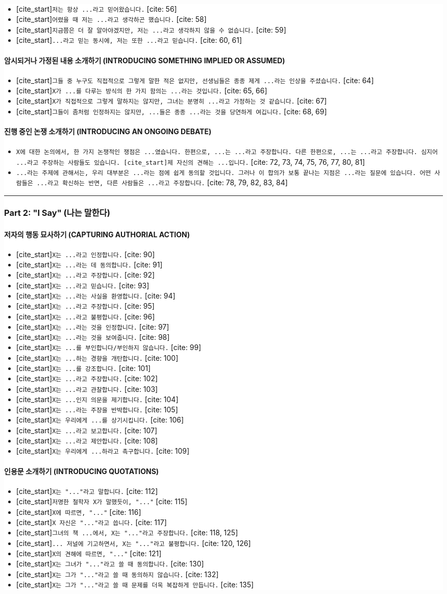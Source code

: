 -   [cite_start]`저는 항상 ...라고 믿어왔습니다.` [cite: 56]
-   [cite_start]`어렸을 때 저는 ...라고 생각하곤 했습니다.` [cite: 58]
-   [cite_start]`지금쯤은 더 잘 알아야겠지만, 저는 ...라고 생각하지 않을 수 없습니다.` [cite: 59]
-   [cite_start]`...라고 믿는 동시에, 저는 또한 ...라고 믿습니다.` [cite: 60, 61]

#### 암시되거나 가정된 내용 소개하기 (INTRODUCING SOMETHING IMPLIED OR ASSUMED)

-   [cite_start]`그들 중 누구도 직접적으로 그렇게 말한 적은 없지만, 선생님들은 종종 제게 ...라는 인상을 주셨습니다.` [cite: 64]
-   [cite_start]`X가 ...를 다루는 방식의 한 가지 함의는 ...라는 것입니다.` [cite: 65, 66]
-   [cite_start]`X가 직접적으로 그렇게 말하지는 않지만, 그녀는 분명히 ...라고 가정하는 것 같습니다.` [cite: 67]
-   [cite_start]`그들이 좀처럼 인정하지는 않지만, ...들은 종종 ...라는 것을 당연하게 여깁니다.` [cite: 68, 69]

#### 진행 중인 논쟁 소개하기 (INTRODUCING AN ONGOING DEBATE)

-   `X에 대한 논의에서, 한 가지 논쟁적인 쟁점은 ...였습니다. 한편으로, ...는 ...라고 주장합니다. 다른 한편으로, ...는 ...라고 주장합니다. 심지어 ...라고 주장하는 사람들도 있습니다. [cite_start]제 자신의 견해는 ...입니다.` [cite: 72, 73, 74, 75, 76, 77, 80, 81]
-   `...라는 주제에 관해서는, 우리 대부분은 ...라는 점에 쉽게 동의할 것입니다. 그러나 이 합의가 보통 끝나는 지점은 ...라는 질문에 있습니다. 어떤 사람들은 ...라고 확신하는 반면, 다른 사람들은 ...라고 주장합니다.` [cite: 78, 79, 82, 83, 84]

---

### Part 2: "I Say" (나는 말한다)

#### 저자의 행동 묘사하기 (CAPTURING AUTHORIAL ACTION)

-   [cite_start]`X는 ...라고 인정합니다.` [cite: 90]
-   [cite_start]`X는 ...라는 데 동의합니다.` [cite: 91]
-   [cite_start]`X는 ...라고 주장합니다.` [cite: 92]
-   [cite_start]`X는 ...라고 믿습니다.` [cite: 93]
-   [cite_start]`X는 ...라는 사실을 환영합니다.` [cite: 94]
-   [cite_start]`X는 ...라고 주장합니다.` [cite: 95]
-   [cite_start]`X는 ...라고 불평합니다.` [cite: 96]
-   [cite_start]`X는 ...라는 것을 인정합니다.` [cite: 97]
-   [cite_start]`X는 ...라는 것을 보여줍니다.` [cite: 98]
-   [cite_start]`X는 ...를 부인합니다/부인하지 않습니다.` [cite: 99]
-   [cite_start]`X는 ...하는 경향을 개탄합니다.` [cite: 100]
-   [cite_start]`X는 ...를 강조합니다.` [cite: 101]
-   [cite_start]`X는 ...라고 주장합니다.` [cite: 102]
-   [cite_start]`X는 ...라고 관찰합니다.` [cite: 103]
-   [cite_start]`X는 ...인지 의문을 제기합니다.` [cite: 104]
-   [cite_start]`X는 ...라는 주장을 반박합니다.` [cite: 105]
-   [cite_start]`X는 우리에게 ...를 상기시킵니다.` [cite: 106]
-   [cite_start]`X는 ...라고 보고합니다.` [cite: 107]
-   [cite_start]`X는 ...라고 제안합니다.` [cite: 108]
-   [cite_start]`X는 우리에게 ...하라고 촉구합니다.` [cite: 109]

#### 인용문 소개하기 (INTRODUCING QUOTATIONS)

-   [cite_start]`X는 "..."라고 말합니다.` [cite: 112]
-   [cite_start]`저명한 철학자 X가 말했듯이, "..."` [cite: 115]
-   [cite_start]`X에 따르면, "..."` [cite: 116]
-   [cite_start]`X 자신은 "..."라고 씁니다.` [cite: 117]
-   [cite_start]`그녀의 책 ...에서, X는 "..."라고 주장합니다.` [cite: 118, 125]
-   [cite_start]`... 저널에 기고하면서, X는 "..."라고 불평합니다.` [cite: 120, 126]
-   [cite_start]`X의 견해에 따르면, "..."` [cite: 121]
-   [cite_start]`X는 그녀가 "..."라고 쓸 때 동의합니다.` [cite: 130]
-   [cite_start]`X는 그가 "..."라고 쓸 때 동의하지 않습니다.` [cite: 132]
-   [cite_start]`X는 그가 "..."라고 쓸 때 문제를 더욱 복잡하게 만듭니다.` [cite: 135]
